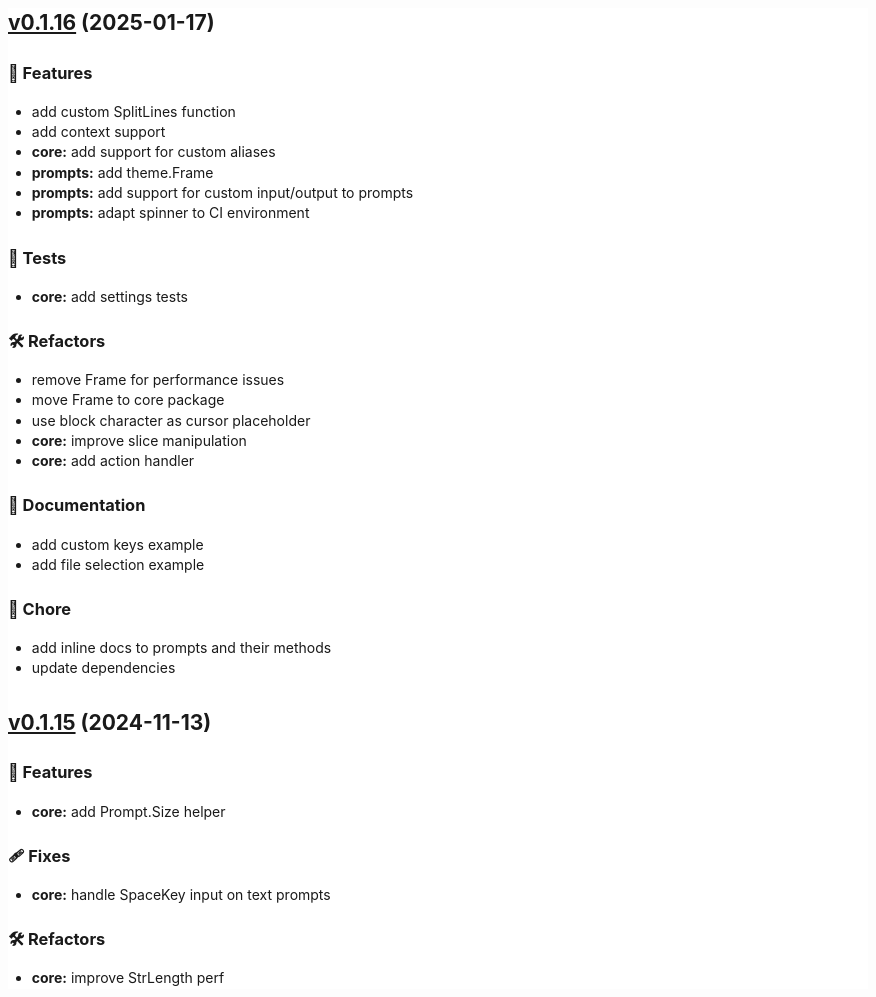 
<a name="v0.1.16"></a>
## [v0.1.16](https://github.com/Mist3rBru/go-clack/compare/v0.1.15...v0.1.16) (2025-01-17)

### 🚀 Features

* add custom SplitLines function
* add context support
* **core:** add support for custom aliases
* **prompts:** add theme.Frame
* **prompts:** add support for custom input/output to prompts
* **prompts:** adapt spinner to CI environment

### 🧪 Tests

* **core:** add settings tests

### 🛠️ Refactors

* remove Frame for performance issues
* move Frame to core package
* use block character as cursor placeholder
* **core:** improve slice manipulation
* **core:** add action handler

### 📖 Documentation

* add custom keys example
* add file selection example

### 🏡 Chore

* add inline docs to prompts and their methods
* update dependencies


<a name="v0.1.15"></a>
## [v0.1.15](https://github.com/Mist3rBru/go-clack/compare/v0.1.14...v0.1.15) (2024-11-13)

### 🚀 Features

* **core:** add Prompt.Size helper

### 🩹 Fixes

* **core:** handle SpaceKey input on text prompts

### 🛠️ Refactors

* **core:** improve StrLength perf
